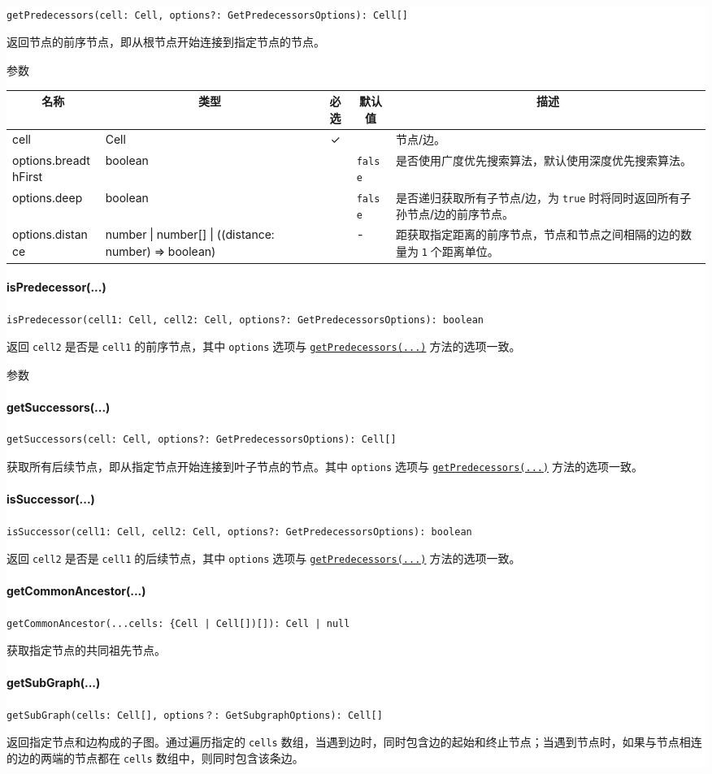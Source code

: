 ```sign
getPredecessors(cell: Cell, options?: GetPredecessorsOptions): Cell[]
```

返回节点的前序节点，即从根节点开始连接到指定节点的节点。

<span class="tag-param">参数<span>

| 名称                 | 类型                                                  | 必选 | 默认值  | 描述                                                                       |
|----------------------|-------------------------------------------------------|:----:|---------|--------------------------------------------------------------------------|
| cell                 | Cell                                                  |  ✓   |         | 节点/边。                                                                   |
| options.breadthFirst | boolean                                               |      | `false` | 是否使用广度优先搜索算法，默认使用深度优先搜索算法。                         |
| options.deep         | boolean                                               |      | `false` | 是否递归获取所有子节点/边，为 `true` 时将同时返回所有子孙节点/边的前序节点。 |
| options.distance     | number \| number[] \| ((distance: number) => boolean) |      | -       | 距获取指定距离的前序节点，节点和节点之间相隔的边的数量为 `1` 个距离单位。    |

#### isPredecessor(...)

```sign
isPredecessor(cell1: Cell, cell2: Cell, options?: GetPredecessorsOptions): boolean
```

返回 `cell2` 是否是 `cell1` 的前序节点，其中 `options` 选项与 [`getPredecessors(...)`](#getpredecessors) 方法的选项一致。

<span class="tag-param">参数<span>

#### getSuccessors(...)

```sign
getSuccessors(cell: Cell, options?: GetPredecessorsOptions): Cell[]
```

获取所有后续节点，即从指定节点开始连接到叶子节点的节点。其中 `options` 选项与 [`getPredecessors(...)`](#getpredecessors) 方法的选项一致。


#### isSuccessor(...)

```sign
isSuccessor(cell1: Cell, cell2: Cell, options?: GetPredecessorsOptions): boolean
```

返回 `cell2` 是否是 `cell1` 的后续节点，其中 `options` 选项与 [`getPredecessors(...)`](#getpredecessors) 方法的选项一致。

#### getCommonAncestor(...)

```sign
getCommonAncestor(...cells: {Cell | Cell[])[]): Cell | null
```

获取指定节点的共同祖先节点。

#### getSubGraph(...)

```sign
getSubGraph(cells: Cell[], options？: GetSubgraphOptions): Cell[]
```

返回指定节点和边构成的子图。通过遍历指定的 `cells` 数组，当遇到边时，同时包含边的起始和终止节点；当遇到节点时，如果与节点相连的边的两端的节点都在 `cells` 数组中，则同时包含该条边。
